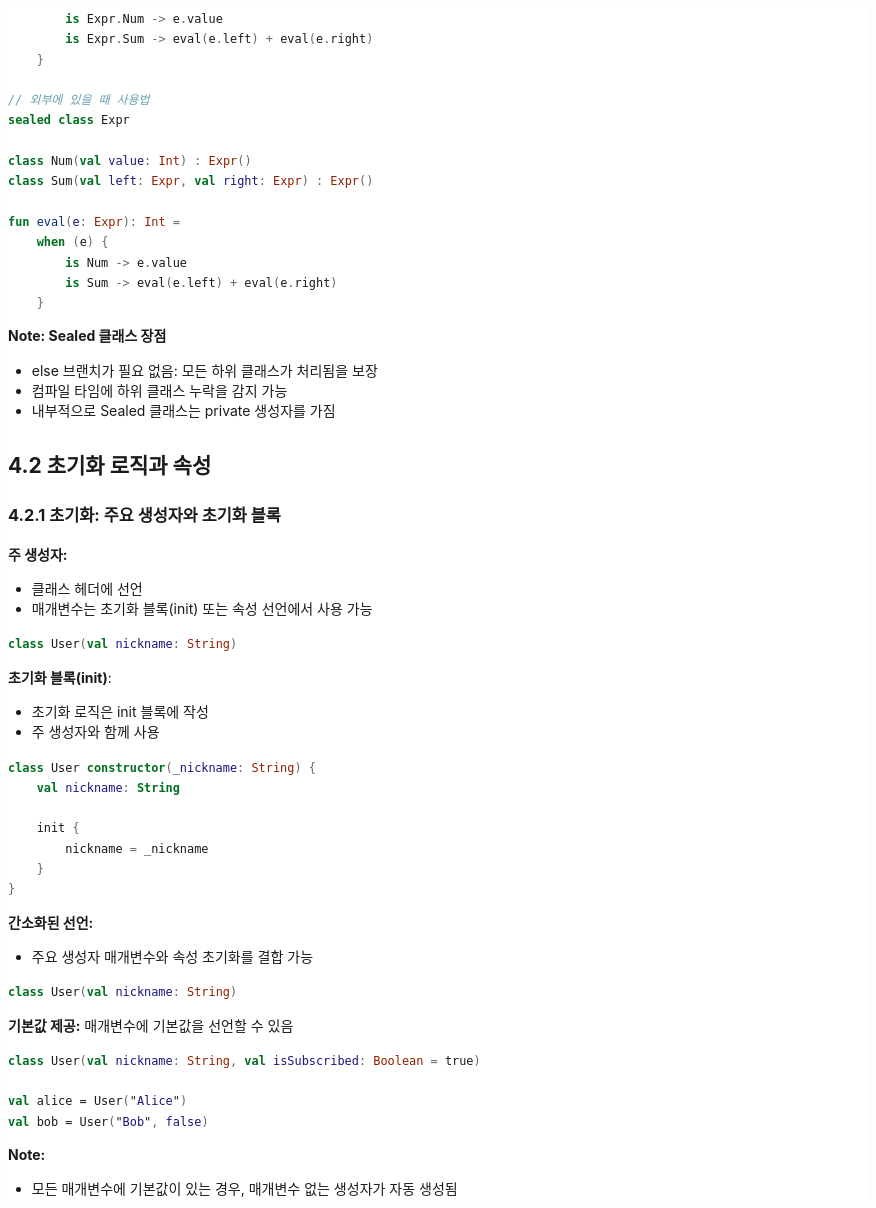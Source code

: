 ```kotlin
        is Expr.Num -> e.value  
        is Expr.Sum -> eval(e.left) + eval(e.right)  
    }

// 외부에 있을 때 사용법
sealed class Expr  
  
class Num(val value: Int) : Expr()  
class Sum(val left: Expr, val right: Expr) : Expr()  
  
fun eval(e: Expr): Int =  
    when (e) {  
        is Num -> e.value  
        is Sum -> eval(e.left) + eval(e.right)  
    }
```
**Note: Sealed 클래스 장점**
- else 브랜치가 필요 없음: 모든 하위 클래스가 처리됨을 보장
- 컴파일 타임에 하위 클래스 누락을 감지 가능
- 내부적으로 Sealed 클래스는 private 생성자를 가짐

## 4.2 초기화 로직과 속성

### 4.2.1 초기화: 주요 생성자와 초기화 블록
**주 생성자:**
- 클래스 헤더에 선언
- 매개변수는 초기화 블록(init) 또는 속성 선언에서 사용 가능
```kotlin
class User(val nickname: String)
```
**초기화 블록(init)**:
- 초기화 로직은 init 블록에 작성
- 주 생성자와 함께 사용
```kotlin
class User constructor(_nickname: String) {  
    val nickname: String  
  
    init {  
        nickname = _nickname  
    }  
}
```
**간소화된 선언:**
- 주요 생성자 매개변수와 속성 초기화를 결합 가능
```kotlin
class User(val nickname: String)
```
**기본값 제공:**
매개변수에 기본값을 선언할 수 있음
```kotlin
class User(val nickname: String, val isSubscribed: Boolean = true)  
  
val alice = User("Alice")  
val bob = User("Bob", false)
```
**Note:**
- 모든 매개변수에 기본값이 있는 경우, 매개변수 없는 생성자가 자동 생성됨
